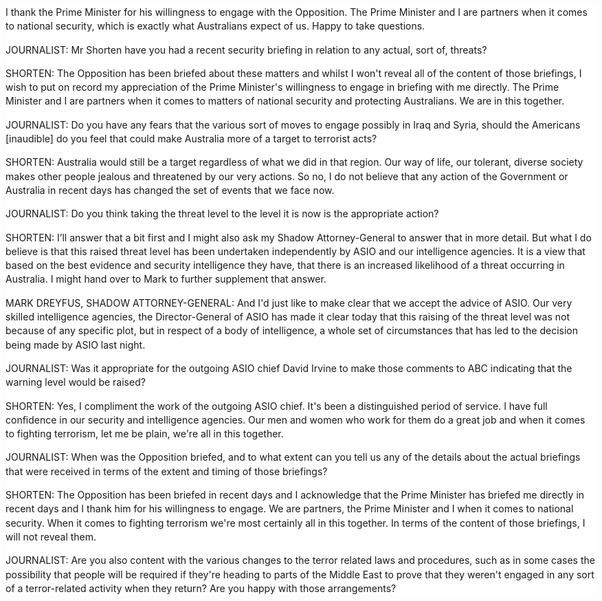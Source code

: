  I thank the Prime Minister for his willingness to engage with the Opposition. The  Prime Minister and I are partners when it comes to national security, which  is exactly what Australians expect of us. Happy to take questions.    

 JOURNALIST: Mr Shorten have you had a recent security briefing in relation to  any actual, sort of, threats?    

 SHORTEN: The Opposition has been briefed about these matters and whilst I  won't reveal all of the content of those briefings, I wish to put on record my  appreciation of the Prime Minister's willingness to engage in briefing with  me directly. The Prime Minister and I are partners when it comes to matters of  national security and protecting Australians. We are in this together.    

 JOURNALIST: Do you have any fears that the various sort of moves to  engage possibly in Iraq and Syria, should the Americans [inaudible] do you feel  that could make Australia more of a target to terrorist acts?    

 SHORTEN: Australia would still be a target regardless of what we did in that  region. Our way of life, our tolerant, diverse society makes other people jealous  and threatened by our very actions. So no, I do not believe that any action of the  Government or Australia in recent days has changed the set of events that we  face now.    

 JOURNALIST: Do you think taking the threat level to the level it is now is the  appropriate action?    

 SHORTEN: I’ll answer that a bit first and I might also ask my Shadow Attorney-General to answer that in more detail. But what I do believe is that this raised  threat level has been undertaken independently by ASIO and our intelligence  agencies. It is a view that based on the best evidence and security intelligence  they have, that there is an increased likelihood of a threat occurring in Australia.  I might hand over to Mark to further supplement that answer. 

 

 MARK DREYFUS, SHADOW ATTORNEY-GENERAL: And I'd just like to make  clear that we accept the advice of ASIO. Our very skilled intelligence agencies,  the Director-General of ASIO has made it clear today that this raising of the  threat level was not because of any specific plot, but in respect of a body of  intelligence, a whole set of circumstances that has led to the decision being  made by ASIO last night.    

 JOURNALIST: Was it appropriate for the outgoing ASIO chief David Irvine to  make those comments to ABC indicating that the warning level would be raised?    

 SHORTEN: Yes, I compliment the work of the outgoing ASIO chief. It's been a  distinguished period of service. I have full confidence in our security and  intelligence agencies. Our men and women who work for them do a great job  and when it comes to fighting terrorism, let me be plain, we're all in  this together.    

 JOURNALIST: When was the Opposition briefed, and to what extent can you  tell us any of the details about the actual briefings that were received in terms  of the extent and timing of those briefings?    

 SHORTEN: The Opposition has been briefed in recent days and I  acknowledge that the Prime Minister has briefed me directly in recent days and I  thank him for his willingness to engage. We are partners, the Prime Minister and  I when it comes to national security. When it comes to fighting terrorism we're  most certainly all in this together. In terms of the content of those briefings, I  will not reveal them.    

 JOURNALIST: Are you also content with the various changes to the terror  related laws and procedures, such as in some cases the possibility that people  will be required if they're heading to parts of the Middle East to prove that they  weren't engaged in any sort of a terror-related activity when they return?  Are you happy with those arrangements?    

